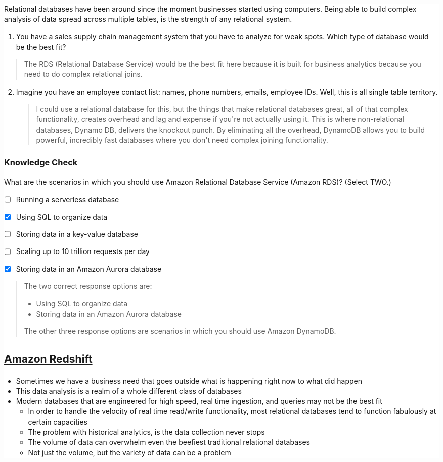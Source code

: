 Relational databases have been around since the moment businesses started using computers. Being able to build complex analysis of data spread across multiple tables, is the strength of any relational system. 

1. You have a sales supply chain management system that you have to analyze for weak spots. Which type of database would be the best fit?
  > The RDS (Relational Database Service) would be the best fit here because it is built for business analytics because you need to do complex relational joins.

2. Imagine you have an employee contact list: names, phone numbers, emails, employee IDs. Well, this is all single table territory. 
   > I could use a relational database for this, but the things that make relational databases great, all of that complex functionality, creates overhead and lag and expense if you're not actually using it. This is where non-relational databases, Dynamo DB, delivers the knockout punch. By eliminating all the overhead, DynamoDB allows you to build powerful, incredibly fast databases where you don't need complex joining functionality.

### Knowledge Check
What are the scenarios in which you should use Amazon Relational Database Service (Amazon RDS)? (Select TWO.)

- [ ] Running a serverless database

- [x] Using SQL to organize data

- [ ] Storing data in a key-value database

- [ ] Scaling up to 10 trillion requests per day

- [x] Storing data in an Amazon Aurora database

> The two correct response options are:
> 
> - Using SQL to organize data
> - Storing data in an Amazon Aurora database
> 
> The other three response options are scenarios in which you should use Amazon DynamoDB.

## [Amazon Redshift](https://content.aws.training/wbt/cecpeb/en/x1/1.0.1/index.html?endpoint=https%3a%2f%2flrs.aws.training%2fTCAPI%2f&auth=Basic%20OjYyYjYxM2YwLTBjYmUtNGFlOS04YjZkLWYyOWM4ZmFiMTMwMA%3d%3d&actor=%7b%22objectType%22%3a%22Agent%22%2c%22name%22%3a%5b%22INQ5CE3B90aXZcEnqdt9gw2%22%5d%2c%22mbox%22%3a%5b%22mailto%3alms-user-INQ5CE3B90aXZcEnqdt9gw2%40amazon.com%22%5d%7d&registration=a1f41fc6-1511-44e4-85a4-8e1923af7bc6&activity_id=http%3a%2f%2fJsdOGRWZzljloSEdyFptOL7JZcTBEIYc_rise&grouping=http%3a%2f%2fJsdOGRWZzljloSEdyFptOL7JZcTBEIYc_rise&content_token=741a72c0-d07b-452b-b250-31a3bec71e64&content_endpoint=https%3a%2f%2flrs.aws.training%2fTCAPI%2fcontent%2f&externalRegistration=CompletionThresholdPercent%7c100!InstanceId%7c0!PackageId%7ccecpeb_en_x1_1.0.1!RegistrationTimestampTicks%7c16225031567556825!SaveCompletion%7c1!TranscriptId%7cLwlMtrUQsUibqhjrMdAFoQ2!UserId%7cINQ5CE3B90aXZcEnqdt9gw2&externalConfiguration=&width=988&height=724&left=466&top=0#/lessons/IZFcd63Mcl04Y7e83TgSBfL8dT1H67Eq)
- Sometimes we have a business need that goes outside what is happening right now to what did happen
- This data analysis is a realm of a whole different class of databases
- Modern databases that are engineered for high speed, real time ingestion, and queries may not be the best fit
  - In order to handle the velocity of real time read/write functionality, most relational databases tend to function fabulously at certain capacities
  - The problem with historical analytics, is the data collection never stops
  - The volume of data can overwhelm even the beefiest traditional relational databases
  - Not just the volume, but the variety of data can be a problem